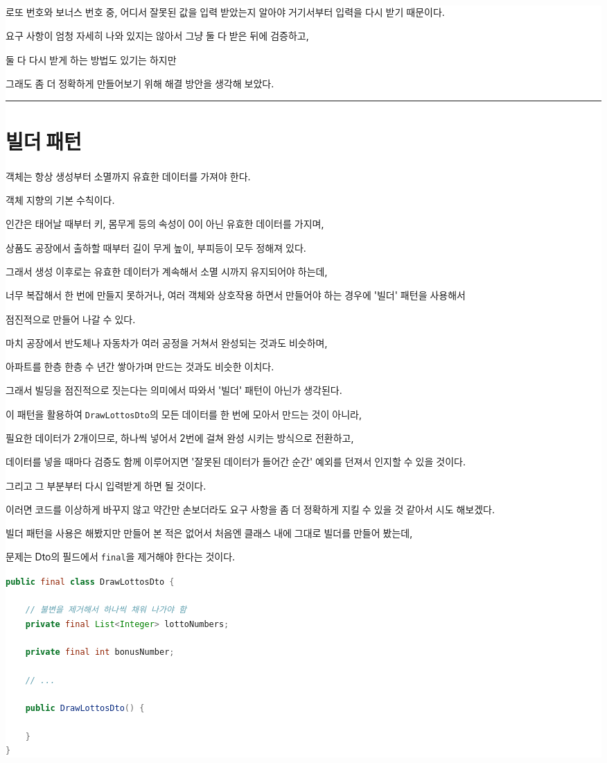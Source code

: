 로또 번호와 보너스 번호 중, 어디서 잘못된 값을 입력 받았는지 알아야 거기서부터 입력을 다시 받기 때문이다.

요구 사항이 엄청 자세히 나와 있지는 않아서 그냥 둘 다 받은 뒤에 검증하고,

둘 다 다시 받게 하는 방법도 있기는 하지만

그래도 좀 더 정확하게 만들어보기 위해 해결 방안을 생각해 보았다.

---

# 빌더 패턴

객체는 항상 생성부터 소멸까지 유효한 데이터를 가져야 한다.

객체 지향의 기본 수칙이다.

인간은 태어날 때부터 키, 몸무게 등의 속성이 0이 아닌 유효한 데이터를 가지며,

상품도 공장에서 출하할 때부터 길이 무게 높이, 부피등이 모두 정해져 있다.

그래서 생성 이후로는 유효한 데이터가 계속해서 소멸 시까지 유지되어야 하는데,

너무 복잡해서 한 번에 만들지 못하거나, 여러 객체와 상호작용 하면서 만들어야 하는 경우에 '빌더' 패턴을 사용해서

점진적으로 만들어 나갈 수 있다.

마치 공장에서 반도체나 자동차가 여러 공정을 거쳐서 완성되는 것과도 비슷하며,

아파트를 한층 한층 수 년간 쌓아가며 만드는 것과도 비슷한 이치다.

그래서 빌딩을 점진적으로 짓는다는 의미에서 따와서 '빌더' 패턴이 아닌가 생각된다.

이 패턴을 활용하여 `DrawLottosDto`의 모든 데이터를 한 번에 모아서 만드는 것이 아니라,

필요한 데이터가 2개이므로, 하나씩 넣어서 2번에 걸쳐 완성 시키는 방식으로 전환하고,

데이터를 넣을 때마다 검증도 함께 이루어지면 '잘못된 데이터가 들어간 순간' 예외를 던져서 인지할 수 있을 것이다.

그리고 그 부분부터 다시 입력받게 하면 될 것이다.

이러면 코드를 이상하게 바꾸지 않고 약간만 손보더라도 요구 사항을 좀 더 정확하게 지킬 수 있을 것 같아서 시도 해보겠다.

빌더 패턴을 사용은 해봤지만 만들어 본 적은 없어서 처음엔 클래스 내에 그대로 빌더를 만들어 봤는데,

문제는 Dto의 필드에서 `final`을 제거해야 한다는 것이다.

```java
public final class DrawLottosDto {

    // 불변을 제거해서 하나씩 채워 나가야 함
    private final List<Integer> lottoNumbers;

    private final int bonusNumber;

    // ...

    public DrawLottosDto() {

    }
}
```
